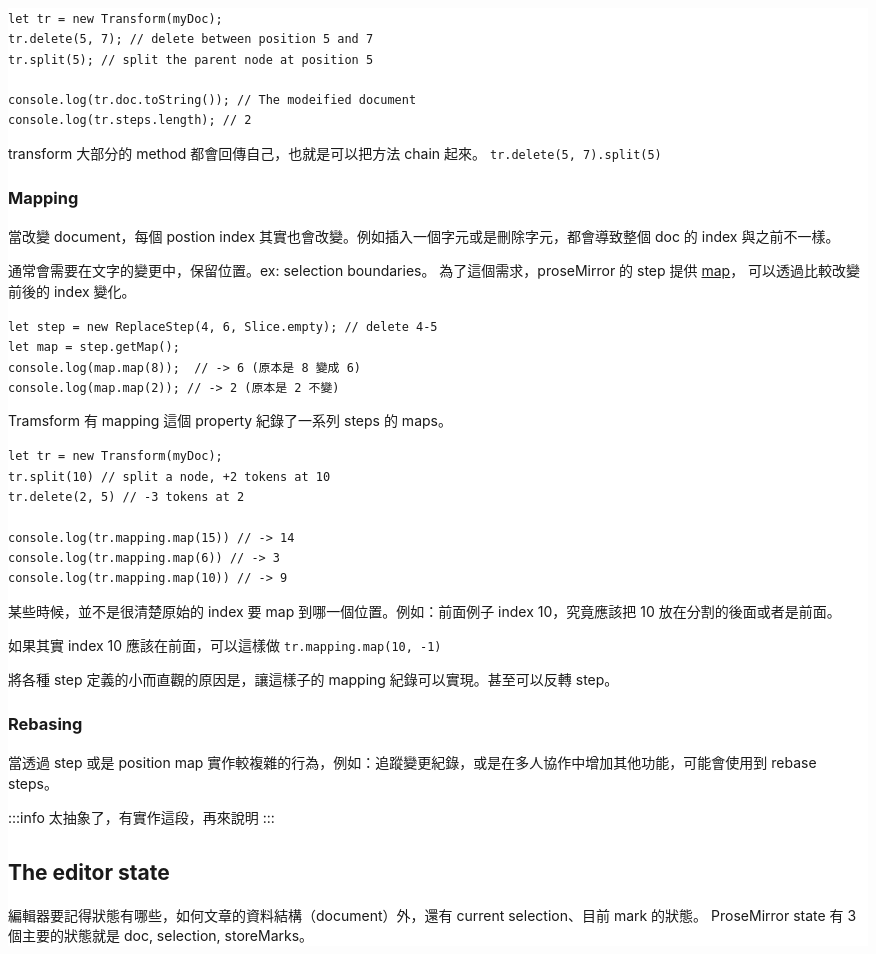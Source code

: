 ```js=
let tr = new Transform(myDoc);
tr.delete(5, 7); // delete between position 5 and 7
tr.split(5); // split the parent node at position 5

console.log(tr.doc.toString()); // The modeified document
console.log(tr.steps.length); // 2
```

transform 大部分的 method 都會回傳自己，也就是可以把方法 chain 起來。
`tr.delete(5, 7).split(5)`

### Mapping
當改變 document，每個 postion index 其實也會改變。例如插入一個字元或是刪除字元，都會導致整個 doc 的 index 與之前不一樣。

通常會需要在文字的變更中，保留位置。ex: selection boundaries。
為了這個需求，proseMirror 的 step 提供 [map](https://prosemirror.net/docs/ref/#transform.StepMap)，
可以透過比較改變前後的 index 變化。

```js=
let step = new ReplaceStep(4, 6, Slice.empty); // delete 4-5
let map = step.getMap();
console.log(map.map(8));  // -> 6 (原本是 8 變成 6)
console.log(map.map(2)); // -> 2 (原本是 2 不變)
```

Tramsform 有 mapping 這個 property 紀錄了一系列 steps 的 maps。

```js=
let tr = new Transform(myDoc);
tr.split(10) // split a node, +2 tokens at 10
tr.delete(2, 5) // -3 tokens at 2

console.log(tr.mapping.map(15)) // -> 14
console.log(tr.mapping.map(6)) // -> 3
console.log(tr.mapping.map(10)) // -> 9
```

某些時候，並不是很清楚原始的 index 要 map 到哪一個位置。例如：前面例子 index 10，究竟應該把 10 放在分割的後面或者是前面。

如果其實 index 10 應該在前面，可以這樣做 `tr.mapping.map(10, -1)`

將各種 step 定義的小而直觀的原因是，讓這樣子的 mapping 紀錄可以實現。甚至可以反轉 step。

### Rebasing

當透過 step 或是 position map 實作較複雜的行為，例如：追蹤變更紀錄，或是在多人協作中增加其他功能，可能會使用到 rebase steps。

:::info
太抽象了，有實作這段，再來說明
:::

## The editor state
編輯器要記得狀態有哪些，如何文章的資料結構（document）外，還有 current selection、目前 mark 的狀態。
ProseMirror state 有 3 個主要的狀態就是 doc, selection, storeMarks。
